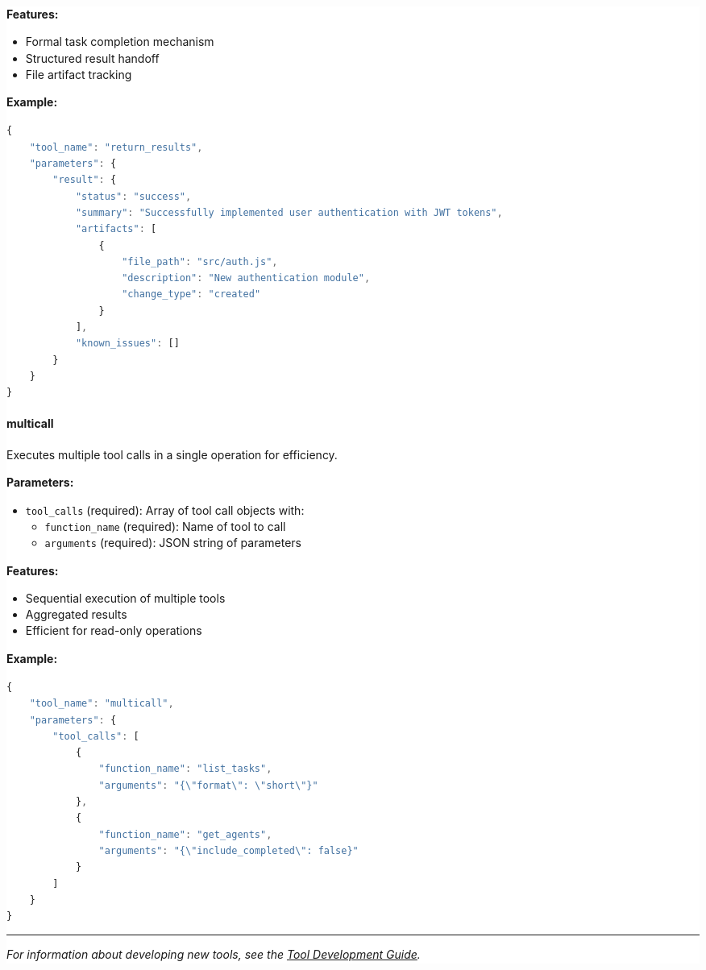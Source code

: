 **Features:**

- Formal task completion mechanism
- Structured result handoff
- File artifact tracking

**Example:**

```javascript
{
    "tool_name": "return_results",
    "parameters": {
        "result": {
            "status": "success",
            "summary": "Successfully implemented user authentication with JWT tokens",
            "artifacts": [
                {
                    "file_path": "src/auth.js",
                    "description": "New authentication module",
                    "change_type": "created"
                }
            ],
            "known_issues": []
        }
    }
}
```

#### multicall

Executes multiple tool calls in a single operation for efficiency.

**Parameters:**

- `tool_calls` (required): Array of tool call objects with:
  - `function_name` (required): Name of tool to call
  - `arguments` (required): JSON string of parameters

**Features:**

- Sequential execution of multiple tools
- Aggregated results
- Efficient for read-only operations

**Example:**

```javascript
{
    "tool_name": "multicall",
    "parameters": {
        "tool_calls": [
            {
                "function_name": "list_tasks",
                "arguments": "{\"format\": \"short\"}"
            },
            {
                "function_name": "get_agents",
                "arguments": "{\"include_completed\": false}"
            }
        ]
    }
}
```

---

_For information about developing new tools, see the [Tool Development Guide](../development/tools-development.md)._

